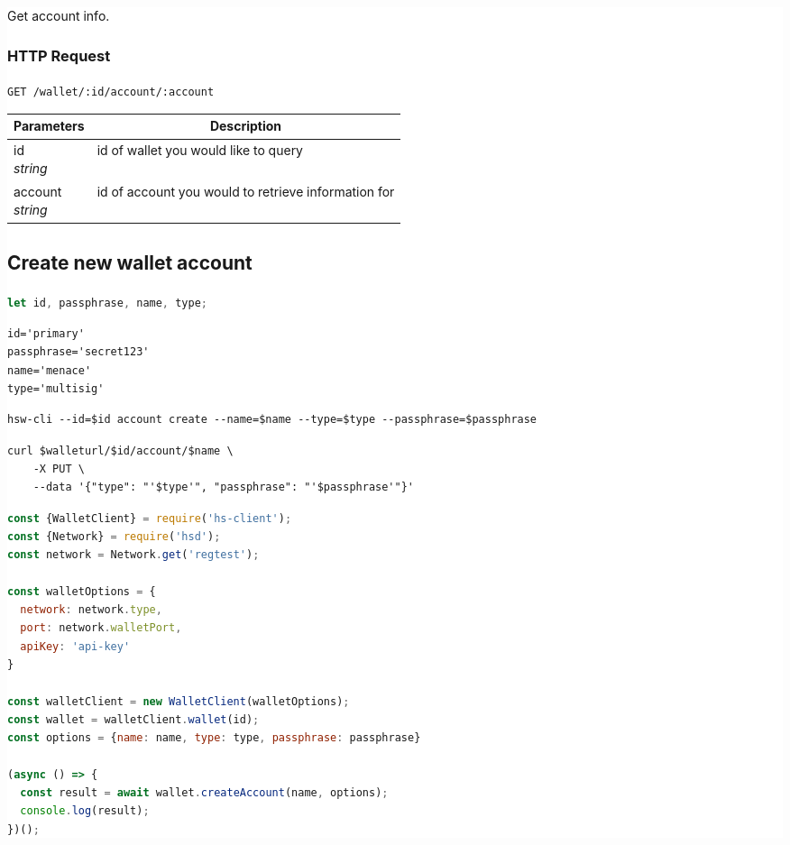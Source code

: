 
Get account info.

### HTTP Request

`GET /wallet/:id/account/:account`

Parameters | Description
---------- | -----------
id <br> _string_ | id of wallet you would like to query
account <br> _string_ | id of account you would to retrieve information for

## Create new wallet account

```javascript
let id, passphrase, name, type;
```

```shell--vars
id='primary'
passphrase='secret123'
name='menace'
type='multisig'
```

```shell--cli
hsw-cli --id=$id account create --name=$name --type=$type --passphrase=$passphrase 
```

```shell--curl
curl $walleturl/$id/account/$name \
    -X PUT \
    --data '{"type": "'$type'", "passphrase": "'$passphrase'"}'
```

```javascript
const {WalletClient} = require('hs-client');
const {Network} = require('hsd');
const network = Network.get('regtest');

const walletOptions = {
  network: network.type,
  port: network.walletPort,
  apiKey: 'api-key'
}

const walletClient = new WalletClient(walletOptions);
const wallet = walletClient.wallet(id);
const options = {name: name, type: type, passphrase: passphrase}

(async () => {
  const result = await wallet.createAccount(name, options);
  console.log(result);
})();
```
